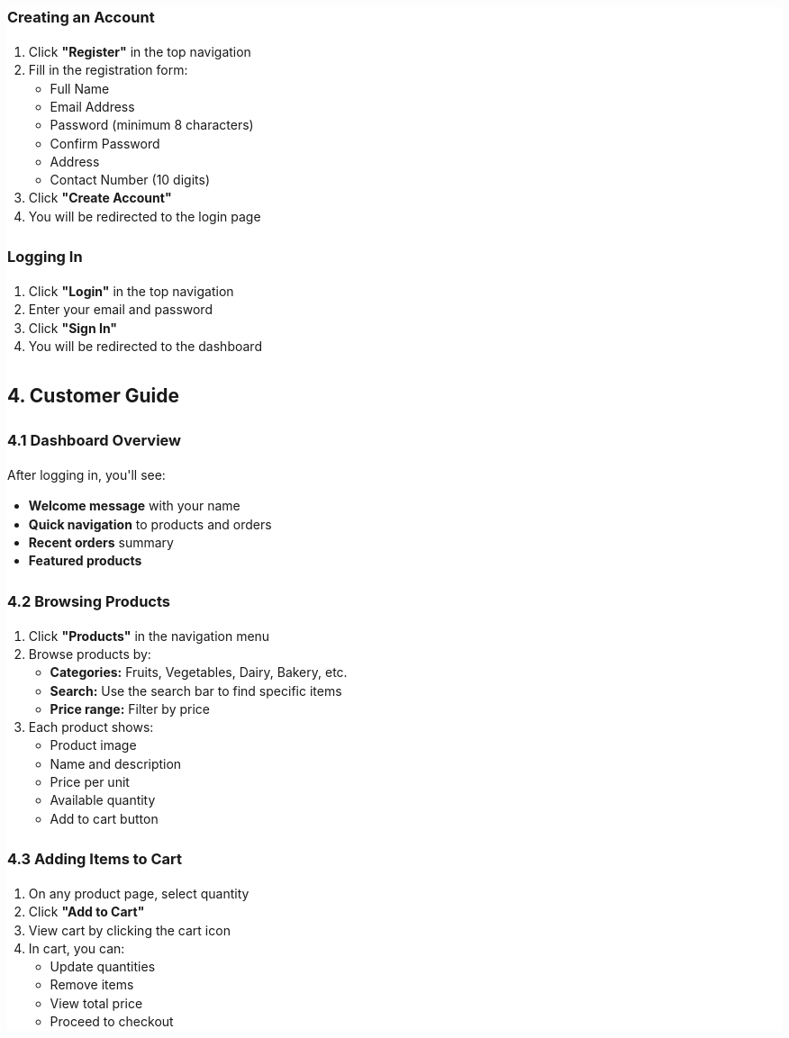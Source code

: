 ### Creating an Account
1. Click **"Register"** in the top navigation
2. Fill in the registration form:
   - Full Name
   - Email Address
   - Password (minimum 8 characters)
   - Confirm Password
   - Address
   - Contact Number (10 digits)
3. Click **"Create Account"**
4. You will be redirected to the login page

### Logging In
1. Click **"Login"** in the top navigation
2. Enter your email and password
3. Click **"Sign In"**
4. You will be redirected to the dashboard

## 4. Customer Guide

### 4.1 Dashboard Overview
After logging in, you'll see:
- **Welcome message** with your name
- **Quick navigation** to products and orders
- **Recent orders** summary
- **Featured products**

### 4.2 Browsing Products
1. Click **"Products"** in the navigation menu
2. Browse products by:
   - **Categories:** Fruits, Vegetables, Dairy, Bakery, etc.
   - **Search:** Use the search bar to find specific items
   - **Price range:** Filter by price
3. Each product shows:
   - Product image
   - Name and description
   - Price per unit
   - Available quantity
   - Add to cart button

### 4.3 Adding Items to Cart
1. On any product page, select quantity
2. Click **"Add to Cart"**
3. View cart by clicking the cart icon
4. In cart, you can:
   - Update quantities
   - Remove items
   - View total price
   - Proceed to checkout
